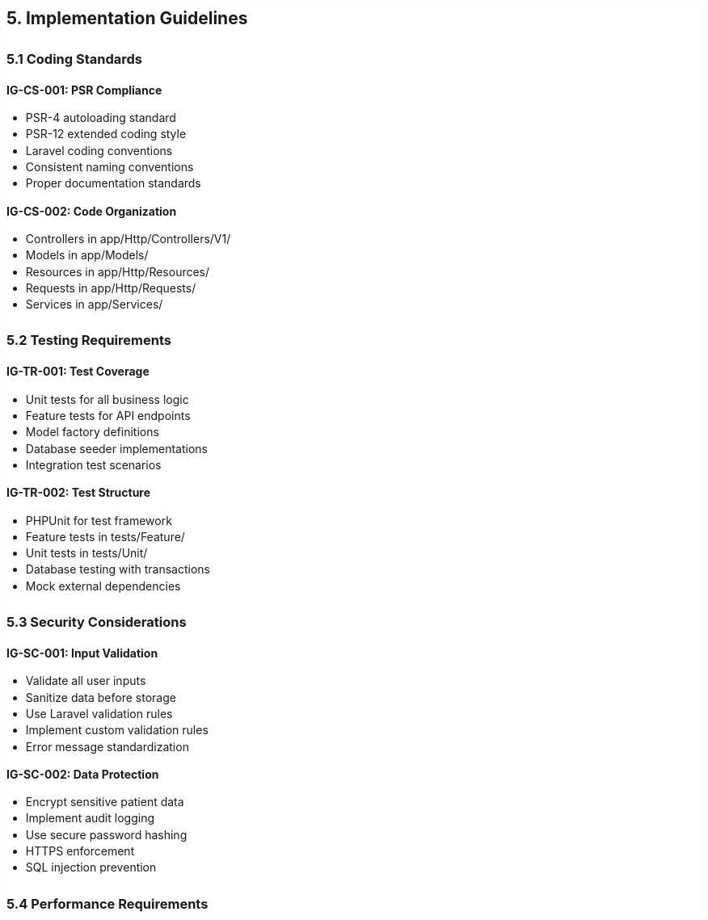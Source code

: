 ## 5. Implementation Guidelines

### 5.1 Coding Standards

**IG-CS-001: PSR Compliance**
- PSR-4 autoloading standard
- PSR-12 extended coding style
- Laravel coding conventions
- Consistent naming conventions
- Proper documentation standards

**IG-CS-002: Code Organization**
- Controllers in app/Http/Controllers/V1/
- Models in app/Models/
- Resources in app/Http/Resources/
- Requests in app/Http/Requests/
- Services in app/Services/

### 5.2 Testing Requirements

**IG-TR-001: Test Coverage**
- Unit tests for all business logic
- Feature tests for API endpoints
- Model factory definitions
- Database seeder implementations
- Integration test scenarios

**IG-TR-002: Test Structure**
- PHPUnit for test framework
- Feature tests in tests/Feature/
- Unit tests in tests/Unit/
- Database testing with transactions
- Mock external dependencies

### 5.3 Security Considerations

**IG-SC-001: Input Validation**
- Validate all user inputs
- Sanitize data before storage
- Use Laravel validation rules
- Implement custom validation rules
- Error message standardization

**IG-SC-002: Data Protection**
- Encrypt sensitive patient data
- Implement audit logging
- Use secure password hashing
- HTTPS enforcement
- SQL injection prevention

### 5.4 Performance Requirements
